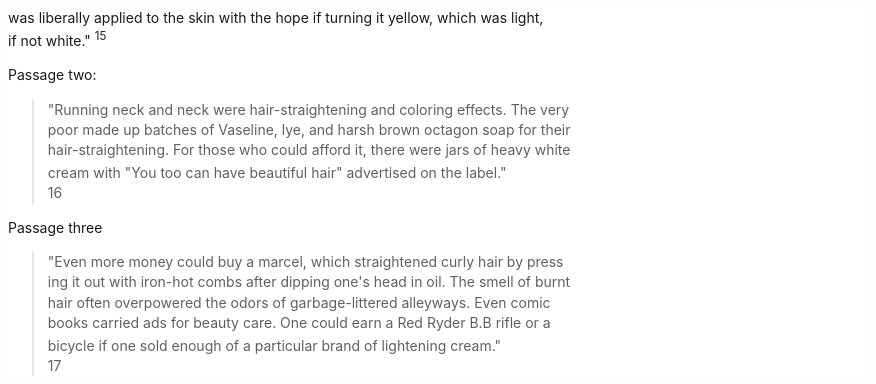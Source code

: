 <dt>
was liberally applied to the skin with the hope if turning it yellow, which was light,
<dt>
if not white."
<sup>
15
</sup>
</dt>
</dt>
</dt>
</dt>
</dt>
</dl>
</blockquote>
<p>
Passage two:
</p>
<blockquote>
<dl>
<dt>
"Running neck and neck were hair-straightening and coloring effects. The very
<dt>
poor made up batches of Vaseline, lye, and harsh brown octagon soap for their
<dt>
hair-straightening. For those who could afford it, there were jars of heavy white
<dt>
cream with "You too can have beautiful hair" advertised on the label."
<sup>
<dt>
16
</dt>
</sup>
</dt>
</dt>
</dt>
</dt>
</dl>
</blockquote>
<p>
Passage three
</p>
<blockquote>
<dl>
<dt>
"Even more money could buy a marcel, which straightened curly hair by press
<dt>
ing it out with iron-hot combs after dipping one's head in oil. The smell of burnt
<dt>
hair often overpowered the odors of garbage-littered alleyways. Even comic
<dt>
books carried ads for beauty care. One could earn a Red Ryder B.B rifle or a
<dt>
bicycle if one sold enough of a particular brand of lightening cream."
<sup>
<dt>
17
</dt>
</sup>
</dt>
</dt>
</dt>
</dt>
</dt>
</dl>